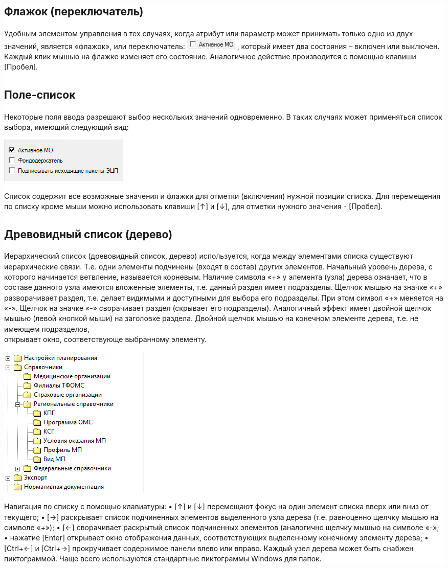 ## 	Флажок (переключатель)

Удобным элементом управления в тех случаях, когда атрибут или параметр может принимать только одно из двух значений, является «флажок», или переключатель: ![12](/uploads/00003/12.jpg "12") , который имеет два состояния – включен или выключен. Каждый клик мышью на флажке изменяет его состояние. Аналогичное действие производится с помощью клавиши [Пробел].

## 	Поле-список

Некоторые поля ввода разрешают выбор нескольких значений одновременно. В таких случаях может применяться список выбора, имеющий следующий вид:
 
![12](/uploads/00003/12.png "12") 

Список содержит все возможные значения и флажки для отметки (включения) нужной позиции списка. Для перемещения по списку кроме мыши можно использовать клавиши [↑] и [↓], для отметки нужного значения - [Пробел].

## 	Древовидный список (дерево)

Иерархический список (древовидный список, дерево) используется, когда между элементами списка существуют иерархические связи. Т.е. одни элементы подчинены (входят в состав) других элементов. Начальный уровень дерева, с которого начинается ветвление, называется корневым.
Наличие символа «+» у элемента (узла) дерева означает, что в составе данного узла имеются вложенные элементы, т.е. данный раздел имеет подразделы. Щелчок мышью на значке «+» разворачивает раздел, т.е. делает видимыми и доступными для выбора его подразделы. При этом символ «+» меняется на «-». Щелчок на значке «-» сворачивает раздел (скрывает его подразделы). Аналогичный эффект имеет двойной щелчок мышью (левой кнопкой мыши) на заголовке раздела. Двойной щелчок мышью на конечном элементе дерева, т.е. не имеющем подразделов,               
открывает окно, соответствующе выбранному элементу. 
 
 ![13](/uploads/00003/13.png "13")   
 
Навигация по списку с помощью клавиатуры:
•	[↑] и [↓] перемещают фокус на один элемент списка вверх или вниз от текущего;
•	[→] раскрывает список подчиненных элементов выделенного узла дерева (т.е. равноценно щелчку мышью на символе «+»);
•	[←] сворачивает раскрытый список подчиненных элементов (аналогично щелчку мышью на символе «-»;
•	нажатие [Enter] открывает окно отображения данных, соответствующих выделенному конечному элементу дерева;
•	[Ctrl+←] и [Ctrl+→] прокручивает содержимое панели влево или вправо.
Каждый узел дерева может быть снабжен пиктограммой. Чаще всего используются стандартные пиктограммы Windows для папок.
